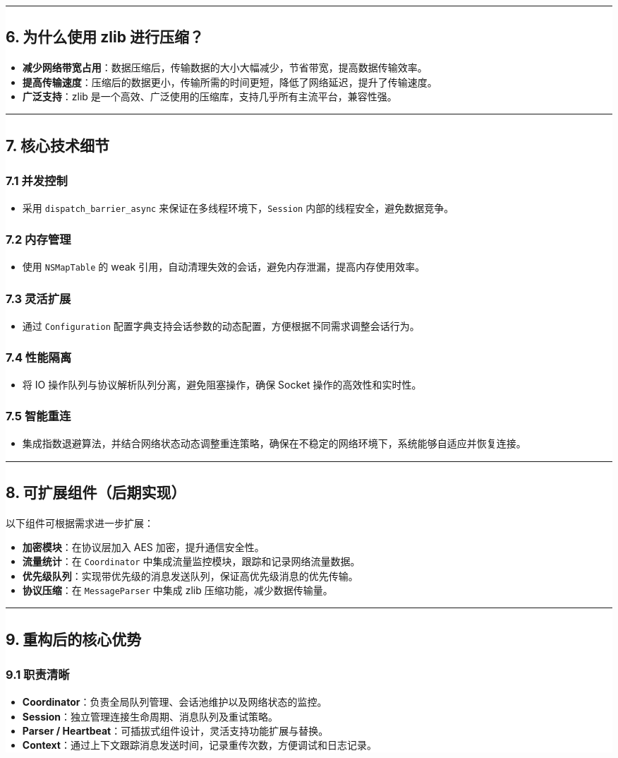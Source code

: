 
---

## 6. 为什么使用 zlib 进行压缩？

- **减少网络带宽占用**：数据压缩后，传输数据的大小大幅减少，节省带宽，提高数据传输效率。
- **提高传输速度**：压缩后的数据更小，传输所需的时间更短，降低了网络延迟，提升了传输速度。
- **广泛支持**：zlib 是一个高效、广泛使用的压缩库，支持几乎所有主流平台，兼容性强。

---

## 7. 核心技术细节

### 7.1 并发控制

- 采用 `dispatch_barrier_async` 来保证在多线程环境下，`Session` 内部的线程安全，避免数据竞争。

### 7.2 内存管理

- 使用 `NSMapTable` 的 weak 引用，自动清理失效的会话，避免内存泄漏，提高内存使用效率。

### 7.3 灵活扩展

- 通过 `Configuration` 配置字典支持会话参数的动态配置，方便根据不同需求调整会话行为。

### 7.4 性能隔离

- 将 IO 操作队列与协议解析队列分离，避免阻塞操作，确保 Socket 操作的高效性和实时性。

### 7.5 智能重连

- 集成指数退避算法，并结合网络状态动态调整重连策略，确保在不稳定的网络环境下，系统能够自适应并恢复连接。

---

## 8. 可扩展组件（后期实现）

以下组件可根据需求进一步扩展：

- **加密模块**：在协议层加入 AES 加密，提升通信安全性。
- **流量统计**：在 `Coordinator` 中集成流量监控模块，跟踪和记录网络流量数据。
- **优先级队列**：实现带优先级的消息发送队列，保证高优先级消息的优先传输。
- **协议压缩**：在 `MessageParser` 中集成 zlib 压缩功能，减少数据传输量。

---

## 9. 重构后的核心优势

### 9.1 职责清晰

- **Coordinator**：负责全局队列管理、会话池维护以及网络状态的监控。
- **Session**：独立管理连接生命周期、消息队列及重试策略。
- **Parser / Heartbeat**：可插拔式组件设计，灵活支持功能扩展与替换。
- **Context**：通过上下文跟踪消息发送时间，记录重传次数，方便调试和日志记录。

